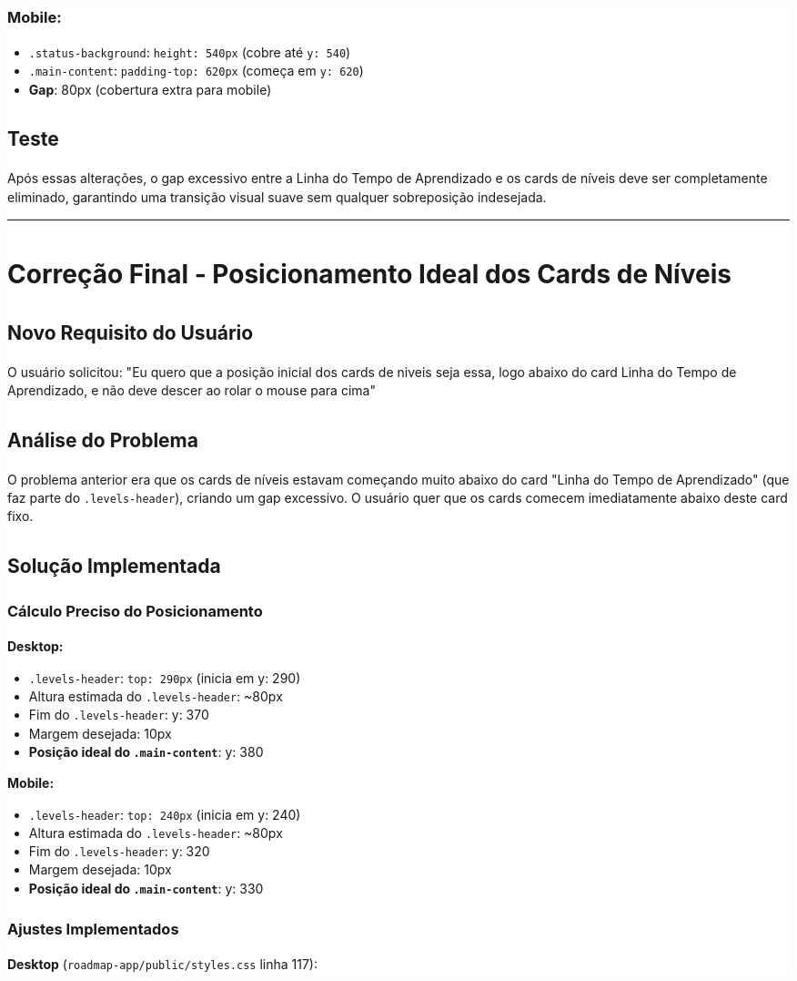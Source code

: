 ### Mobile:

- `.status-background`: `height: 540px` (cobre até `y: 540`)
- `.main-content`: `padding-top: 620px` (começa em `y: 620`)
- **Gap**: 80px (cobertura extra para mobile)

## Teste

Após essas alterações, o gap excessivo entre a Linha do Tempo de Aprendizado e os cards de níveis deve ser completamente eliminado, garantindo uma transição visual suave sem qualquer sobreposição indesejada.

---

# Correção Final - Posicionamento Ideal dos Cards de Níveis

## Novo Requisito do Usuário

O usuário solicitou: "Eu quero que a posição inicial dos cards de niveis seja essa, logo abaixo do card Linha do Tempo de Aprendizado, e não deve descer ao rolar o mouse para cima"

## Análise do Problema

O problema anterior era que os cards de níveis estavam começando muito abaixo do card "Linha do Tempo de Aprendizado" (que faz parte do `.levels-header`), criando um gap excessivo. O usuário quer que os cards comecem imediatamente abaixo deste card fixo.

## Solução Implementada

### Cálculo Preciso do Posicionamento

**Desktop:**

- `.levels-header`: `top: 290px` (inicia em y: 290)
- Altura estimada do `.levels-header`: ~80px
- Fim do `.levels-header`: y: 370
- Margem desejada: 10px
- **Posição ideal do `.main-content`**: y: 380

**Mobile:**

- `.levels-header`: `top: 240px` (inicia em y: 240)
- Altura estimada do `.levels-header`: ~80px
- Fim do `.levels-header`: y: 320
- Margem desejada: 10px
- **Posição ideal do `.main-content`**: y: 330

### Ajustes Implementados

**Desktop** (`roadmap-app/public/styles.css` linha 117):

